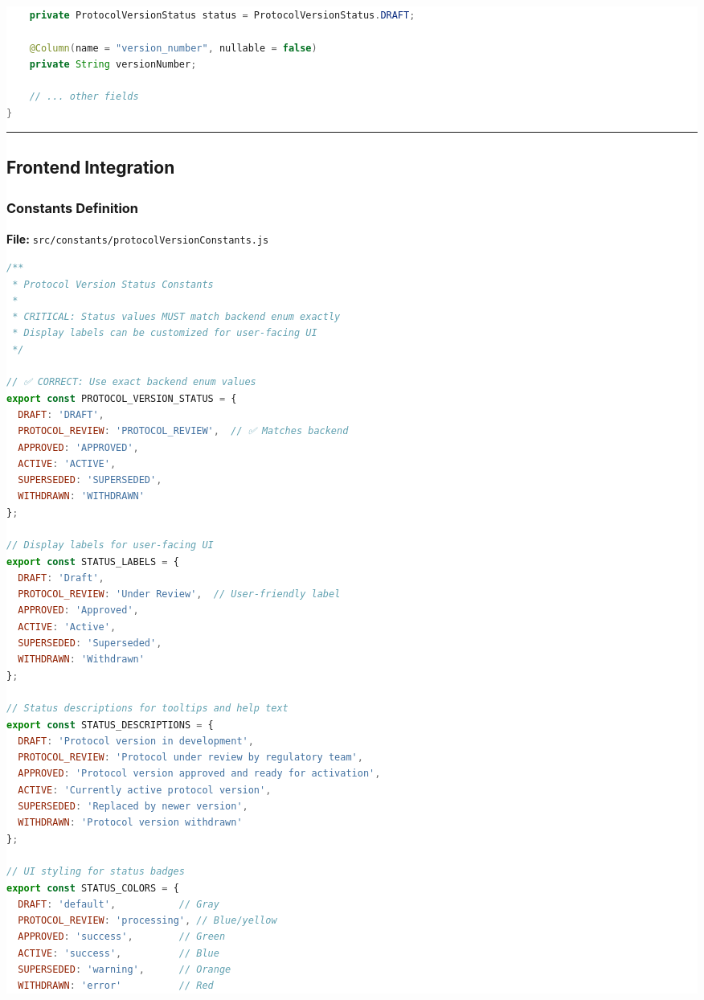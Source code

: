 ```java
    private ProtocolVersionStatus status = ProtocolVersionStatus.DRAFT;
    
    @Column(name = "version_number", nullable = false)
    private String versionNumber;
    
    // ... other fields
}
```

---

## Frontend Integration

### Constants Definition

**File:** `src/constants/protocolVersionConstants.js`

```javascript
/**
 * Protocol Version Status Constants
 * 
 * CRITICAL: Status values MUST match backend enum exactly
 * Display labels can be customized for user-facing UI
 */

// ✅ CORRECT: Use exact backend enum values
export const PROTOCOL_VERSION_STATUS = {
  DRAFT: 'DRAFT',
  PROTOCOL_REVIEW: 'PROTOCOL_REVIEW',  // ✅ Matches backend
  APPROVED: 'APPROVED',
  ACTIVE: 'ACTIVE',
  SUPERSEDED: 'SUPERSEDED',
  WITHDRAWN: 'WITHDRAWN'
};

// Display labels for user-facing UI
export const STATUS_LABELS = {
  DRAFT: 'Draft',
  PROTOCOL_REVIEW: 'Under Review',  // User-friendly label
  APPROVED: 'Approved',
  ACTIVE: 'Active',
  SUPERSEDED: 'Superseded',
  WITHDRAWN: 'Withdrawn'
};

// Status descriptions for tooltips and help text
export const STATUS_DESCRIPTIONS = {
  DRAFT: 'Protocol version in development',
  PROTOCOL_REVIEW: 'Protocol under review by regulatory team',
  APPROVED: 'Protocol version approved and ready for activation',
  ACTIVE: 'Currently active protocol version',
  SUPERSEDED: 'Replaced by newer version',
  WITHDRAWN: 'Protocol version withdrawn'
};

// UI styling for status badges
export const STATUS_COLORS = {
  DRAFT: 'default',           // Gray
  PROTOCOL_REVIEW: 'processing', // Blue/yellow
  APPROVED: 'success',        // Green
  ACTIVE: 'success',          // Blue
  SUPERSEDED: 'warning',      // Orange
  WITHDRAWN: 'error'          // Red
```